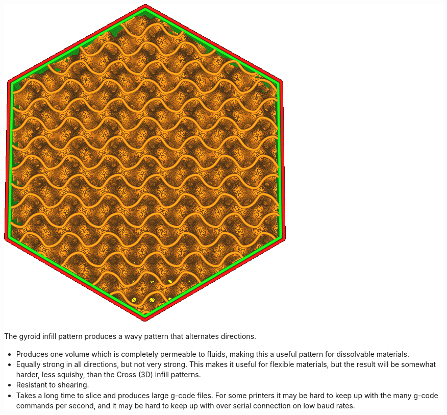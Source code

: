 ![Gyroid](../images/infill_pattern_gyroid.png)

The gyroid infill pattern produces a wavy pattern that alternates directions.
* Produces one volume which is completely permeable to fluids, making this a useful pattern for dissolvable materials.
* Equally strong in all directions, but not very strong. This makes it useful for flexible materials, but the result will be somewhat harder, less squishy, than the Cross (3D) infill patterns.
* Resistant to shearing.
* Takes a long time to slice and produces large g-code files. For some printers it may be hard to keep up with the many g-code commands per second, and it may be hard to keep up with over serial connection on low baud rates.